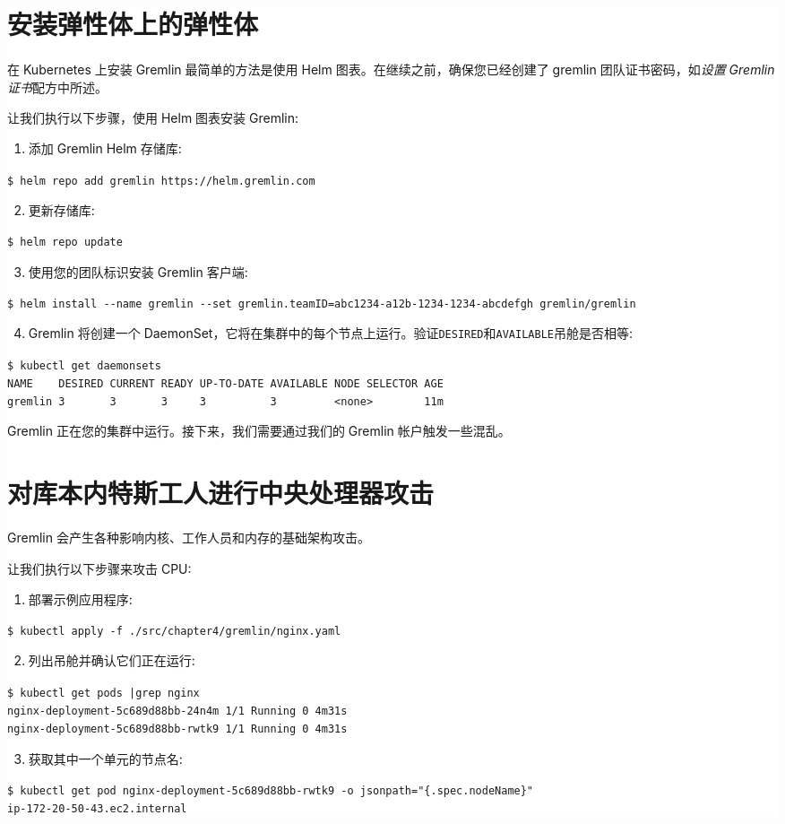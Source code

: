 # 安装弹性体上的弹性体

在 Kubernetes 上安装 Gremlin 最简单的方法是使用 Helm 图表。在继续之前，确保您已经创建了 gremlin 团队证书密码，如*设置 Gremlin 证书*配方中所述。

让我们执行以下步骤，使用 Helm 图表安装 Gremlin:

1.  添加 Gremlin Helm 存储库:

```
$ helm repo add gremlin https://helm.gremlin.com
```

2.  更新存储库:

```
$ helm repo update
```

3.  使用您的团队标识安装 Gremlin 客户端:

```
$ helm install --name gremlin --set gremlin.teamID=abc1234-a12b-1234-1234-abcdefgh gremlin/gremlin
```

4.  Gremlin 将创建一个 DaemonSet，它将在集群中的每个节点上运行。验证`DESIRED`和`AVAILABLE`吊舱是否相等:

```
$ kubectl get daemonsets
NAME    DESIRED CURRENT READY UP-TO-DATE AVAILABLE NODE SELECTOR AGE
gremlin 3       3       3     3          3         <none>        11m
```

Gremlin 正在您的集群中运行。接下来，我们需要通过我们的 Gremlin 帐户触发一些混乱。

# 对库本内特斯工人进行中央处理器攻击

Gremlin 会产生各种影响内核、工作人员和内存的基础架构攻击。

让我们执行以下步骤来攻击 CPU:

1.  部署示例应用程序:

```
$ kubectl apply -f ./src/chapter4/gremlin/nginx.yaml
```

2.  列出吊舱并确认它们正在运行:

```
$ kubectl get pods |grep nginx
nginx-deployment-5c689d88bb-24n4m 1/1 Running 0 4m31s
nginx-deployment-5c689d88bb-rwtk9 1/1 Running 0 4m31s
```

3.  获取其中一个单元的节点名:

```
$ kubectl get pod nginx-deployment-5c689d88bb-rwtk9 -o jsonpath="{.spec.nodeName}"
ip-172-20-50-43.ec2.internal
```
